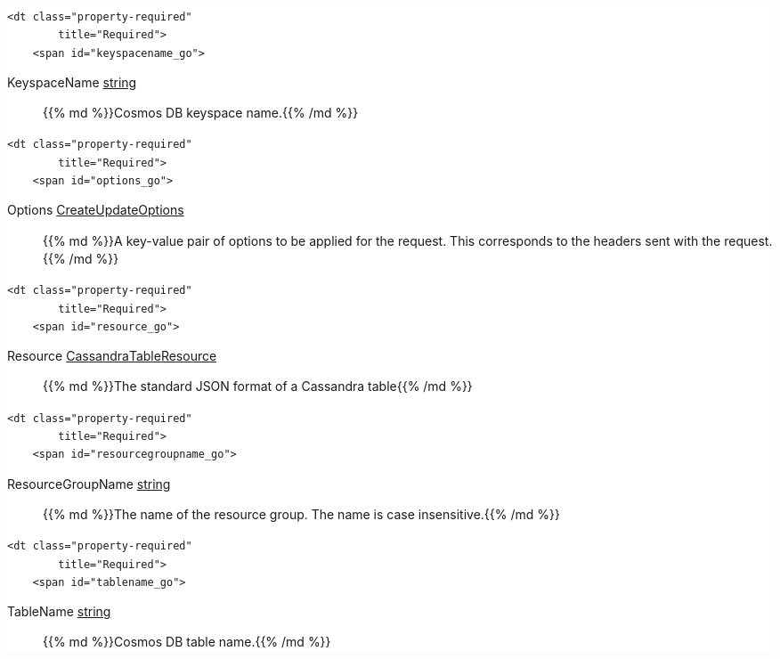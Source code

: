     <dt class="property-required"
            title="Required">
        <span id="keyspacename_go">
<a href="#keyspacename_go" style="color: inherit; text-decoration: inherit;">Keyspace<wbr>Name</a>
</span> 
        <span class="property-indicator"></span>
        <span class="property-type"><a href="https://golang.org/pkg/builtin/#string">string</a></span>
    </dt>
    <dd>{{% md %}}Cosmos DB keyspace name.{{% /md %}}</dd>

    <dt class="property-required"
            title="Required">
        <span id="options_go">
<a href="#options_go" style="color: inherit; text-decoration: inherit;">Options</a>
</span> 
        <span class="property-indicator"></span>
        <span class="property-type"><a href="#createupdateoptions">Create<wbr>Update<wbr>Options</a></span>
    </dt>
    <dd>{{% md %}}A key-value pair of options to be applied for the request. This corresponds to the headers sent with the request.{{% /md %}}</dd>

    <dt class="property-required"
            title="Required">
        <span id="resource_go">
<a href="#resource_go" style="color: inherit; text-decoration: inherit;">Resource</a>
</span> 
        <span class="property-indicator"></span>
        <span class="property-type"><a href="#cassandratableresource">Cassandra<wbr>Table<wbr>Resource</a></span>
    </dt>
    <dd>{{% md %}}The standard JSON format of a Cassandra table{{% /md %}}</dd>

    <dt class="property-required"
            title="Required">
        <span id="resourcegroupname_go">
<a href="#resourcegroupname_go" style="color: inherit; text-decoration: inherit;">Resource<wbr>Group<wbr>Name</a>
</span> 
        <span class="property-indicator"></span>
        <span class="property-type"><a href="https://golang.org/pkg/builtin/#string">string</a></span>
    </dt>
    <dd>{{% md %}}The name of the resource group. The name is case insensitive.{{% /md %}}</dd>

    <dt class="property-required"
            title="Required">
        <span id="tablename_go">
<a href="#tablename_go" style="color: inherit; text-decoration: inherit;">Table<wbr>Name</a>
</span> 
        <span class="property-indicator"></span>
        <span class="property-type"><a href="https://golang.org/pkg/builtin/#string">string</a></span>
    </dt>
    <dd>{{% md %}}Cosmos DB table name.{{% /md %}}</dd>
